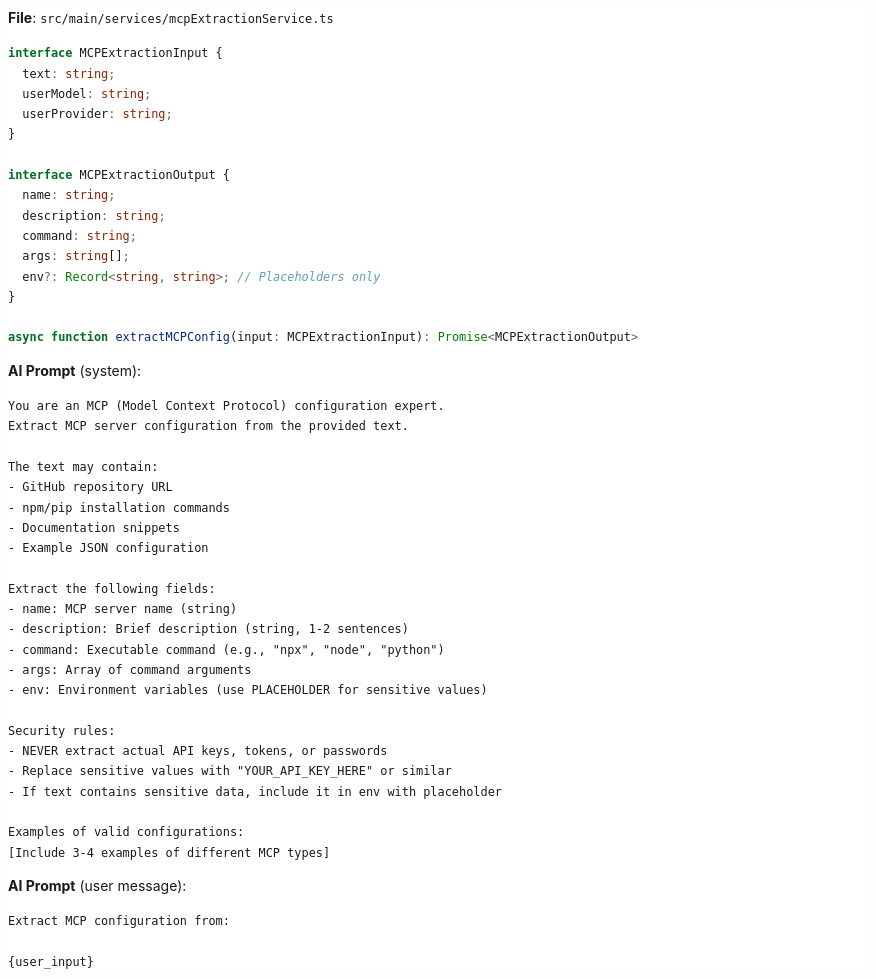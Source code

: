 **File**: `src/main/services/mcpExtractionService.ts`

```typescript
interface MCPExtractionInput {
  text: string;
  userModel: string;
  userProvider: string;
}

interface MCPExtractionOutput {
  name: string;
  description: string;
  command: string;
  args: string[];
  env?: Record<string, string>; // Placeholders only
}

async function extractMCPConfig(input: MCPExtractionInput): Promise<MCPExtractionOutput>
```

**AI Prompt** (system):
```
You are an MCP (Model Context Protocol) configuration expert.
Extract MCP server configuration from the provided text.

The text may contain:
- GitHub repository URL
- npm/pip installation commands
- Documentation snippets
- Example JSON configuration

Extract the following fields:
- name: MCP server name (string)
- description: Brief description (string, 1-2 sentences)
- command: Executable command (e.g., "npx", "node", "python")
- args: Array of command arguments
- env: Environment variables (use PLACEHOLDER for sensitive values)

Security rules:
- NEVER extract actual API keys, tokens, or passwords
- Replace sensitive values with "YOUR_API_KEY_HERE" or similar
- If text contains sensitive data, include it in env with placeholder

Examples of valid configurations:
[Include 3-4 examples of different MCP types]
```

**AI Prompt** (user message):
```
Extract MCP configuration from:

{user_input}
```
